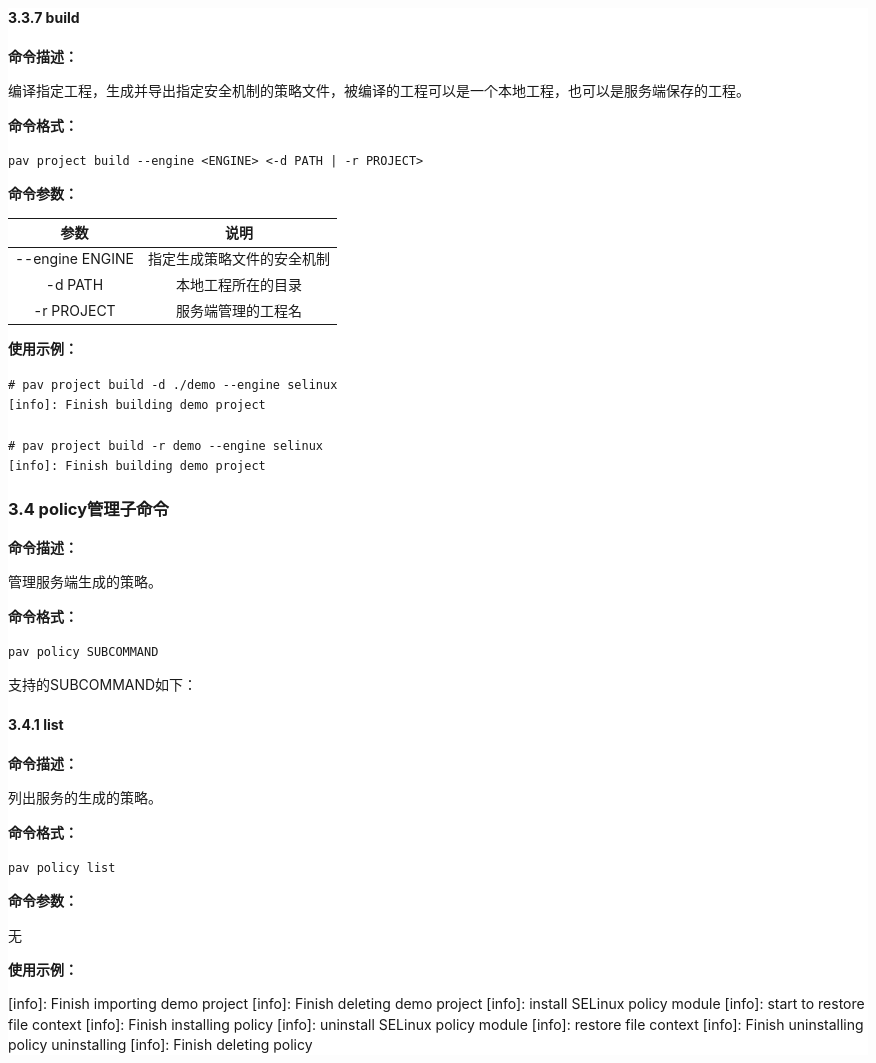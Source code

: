 #### 3.3.7	build

**命令描述：**

编译指定工程，生成并导出指定安全机制的策略文件，被编译的工程可以是一个本地工程，也可以是服务端保存的工程。

**命令格式：**
```
pav project build --engine <ENGINE> <-d PATH | -r PROJECT>
```

**命令参数：**

| 参数 | 说明 |
| :---: | :---: |
| --engine ENGINE | 指定生成策略文件的安全机制 |
| -d PATH | 本地工程所在的目录 |
| -r PROJECT | 服务端管理的工程名 |

**使用示例：**

```
# pav project build -d ./demo --engine selinux
[info]: Finish building demo project

# pav project build -r demo --engine selinux
[info]: Finish building demo project
```

### 3.4 policy管理子命令

**命令描述：**

管理服务端生成的策略。

**命令格式：**

```
pav policy SUBCOMMAND
```

支持的SUBCOMMAND如下：

#### 3.4.1	list

**命令描述：**

列出服务的生成的策略。

**命令格式：**
```
pav policy list
```

**命令参数：**

无

**使用示例：**


[info]: Finish importing demo project
[info]: Finish deleting demo project
[info]: install SELinux policy module
[info]: start to restore file context
[info]: Finish installing policy
[info]: uninstall SELinux policy module
[info]: restore file context
[info]: Finish uninstalling policy uninstalling
[info]: Finish deleting policy